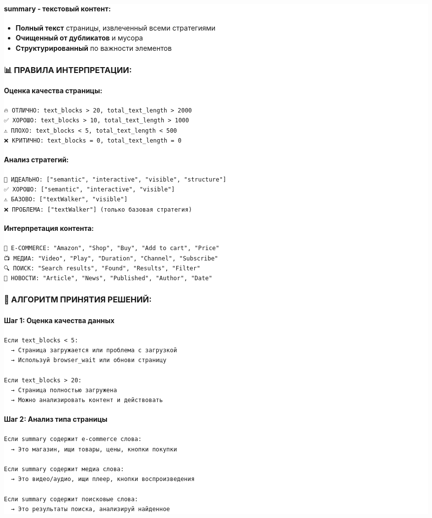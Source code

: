 #### **summary** - текстовый контент:
- **Полный текст** страницы, извлеченный всеми стратегиями
- **Очищенный от дубликатов** и мусора
- **Структурированный** по важности элементов

### 📊 ПРАВИЛА ИНТЕРПРЕТАЦИИ:

#### **Оценка качества страницы:**
```
🔥 ОТЛИЧНО: text_blocks > 20, total_text_length > 2000
✅ ХОРОШО: text_blocks > 10, total_text_length > 1000  
⚠️ ПЛОХО: text_blocks < 5, total_text_length < 500
❌ КРИТИЧНО: text_blocks = 0, total_text_length = 0
```

#### **Анализ стратегий:**
```
🎯 ИДЕАЛЬНО: ["semantic", "interactive", "visible", "structure"]
✅ ХОРОШО: ["semantic", "interactive", "visible"]
⚠️ БАЗОВО: ["textWalker", "visible"]
❌ ПРОБЛЕМА: ["textWalker"] (только базовая стратегия)
```

#### **Интерпретация контента:**
```
🛒 E-COMMERCE: "Amazon", "Shop", "Buy", "Add to cart", "Price"
📺 МЕДИА: "Video", "Play", "Duration", "Channel", "Subscribe"
🔍 ПОИСК: "Search results", "Found", "Results", "Filter"
📰 НОВОСТИ: "Article", "News", "Published", "Author", "Date"
```

### 🎯 АЛГОРИТМ ПРИНЯТИЯ РЕШЕНИЙ:

#### **Шаг 1: Оценка качества данных**
```
Если text_blocks < 5:
  → Страница загружается или проблема с загрузкой
  → Используй browser_wait или обнови страницу
  
Если text_blocks > 20:
  → Страница полностью загружена
  → Можно анализировать контент и действовать
```

#### **Шаг 2: Анализ типа страницы**
```
Если summary содержит e-commerce слова:
  → Это магазин, ищи товары, цены, кнопки покупки
  
Если summary содержит медиа слова:
  → Это видео/аудио, ищи плеер, кнопки воспроизведения
  
Если summary содержит поисковые слова:
  → Это результаты поиска, анализируй найденное
```
